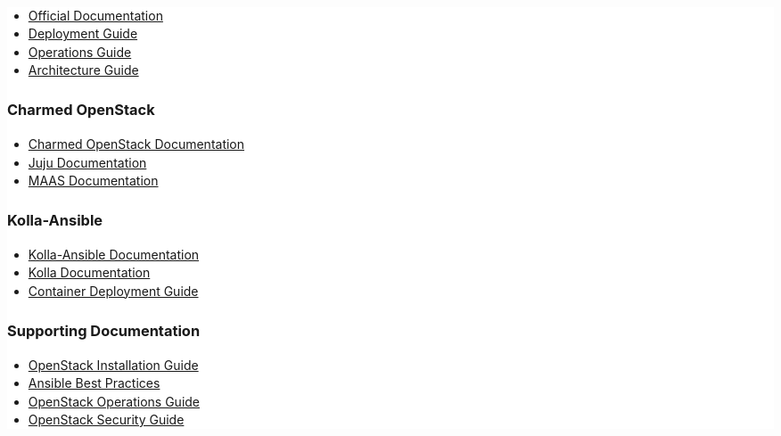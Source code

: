 - [Official Documentation](https://docs.openstack.org/openstack-ansible/latest/)
- [Deployment Guide](https://docs.openstack.org/openstack-ansible/latest/user/index.html)
- [Operations Guide](https://docs.openstack.org/openstack-ansible/latest/admin/index.html)
- [Architecture Guide](https://docs.openstack.org/openstack-ansible/latest/reference/architecture/index.html)

### Charmed OpenStack

- [Charmed OpenStack Documentation](https://docs.openstack.org/charm-guide/latest/)
- [Juju Documentation](https://juju.is/docs)
- [MAAS Documentation](https://maas.io/docs)

### Kolla-Ansible

- [Kolla-Ansible Documentation](https://docs.openstack.org/kolla-ansible/latest/)
- [Kolla Documentation](https://docs.openstack.org/kolla/latest/)
- [Container Deployment Guide](https://docs.openstack.org/kolla-ansible/latest/user/quickstart.html)

### Supporting Documentation

- [OpenStack Installation Guide](https://docs.openstack.org/install-guide/)
- [Ansible Best Practices](https://docs.ansible.com/ansible/latest/user_guide/playbooks_best_practices.html)
- [OpenStack Operations Guide](https://docs.openstack.org/operations-guide/)
- [OpenStack Security Guide](https://docs.openstack.org/security-guide/)
